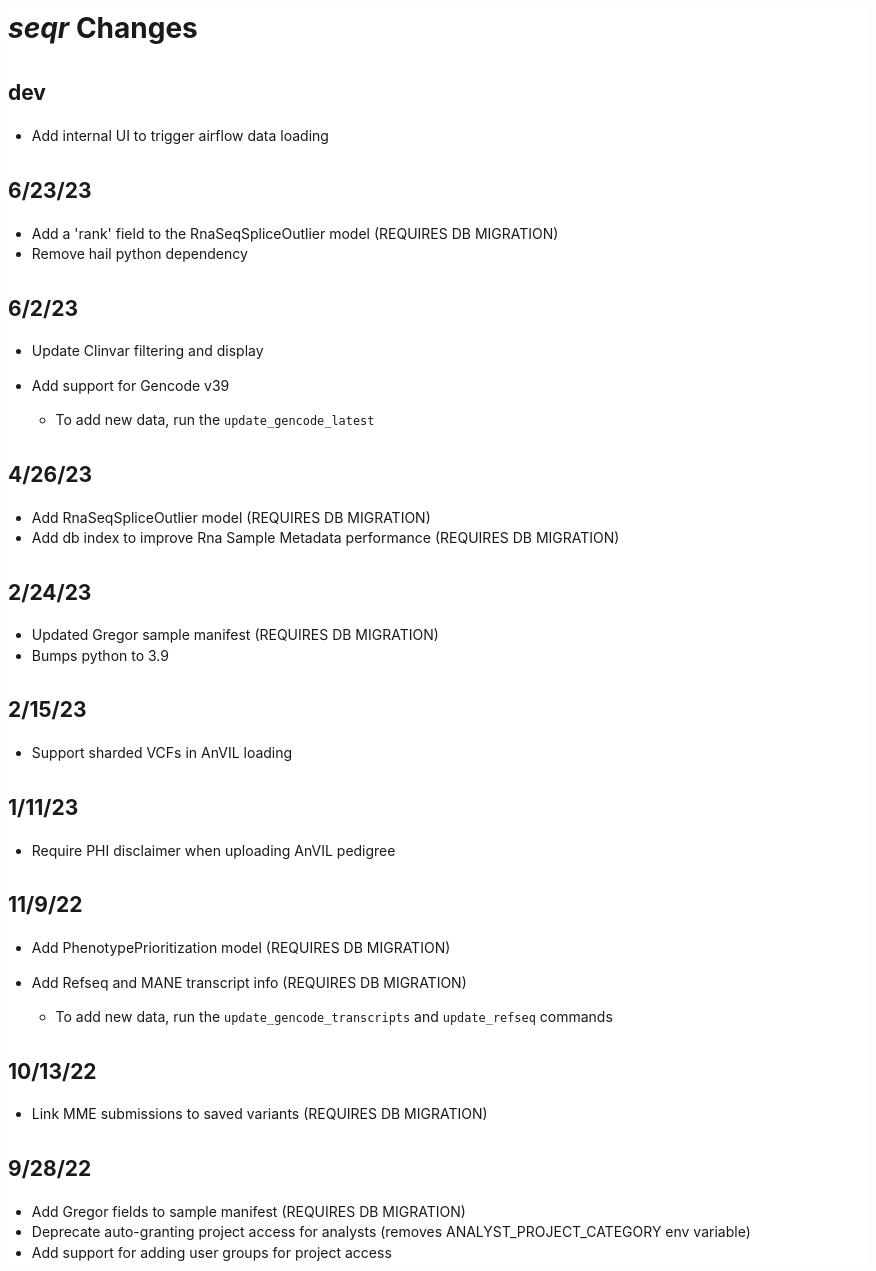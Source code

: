 # _seqr_ Changes

## dev
* Add internal UI to trigger airflow data loading

## 6/23/23
* Add a 'rank' field to the RnaSeqSpliceOutlier model (REQUIRES DB MIGRATION)
* Remove hail python dependency

## 6/2/23
* Update Clinvar filtering and display

* Add support for Gencode v39
  * To add new data, run the `update_gencode_latest`

## 4/26/23
* Add RnaSeqSpliceOutlier model (REQUIRES DB MIGRATION)
* Add db index to improve Rna Sample Metadata performance (REQUIRES DB MIGRATION)

## 2/24/23
* Updated Gregor sample manifest (REQUIRES DB MIGRATION)
* Bumps python to 3.9

## 2/15/23
* Support sharded VCFs in AnVIL loading

## 1/11/23
* Require PHI disclaimer when uploading AnVIL pedigree

## 11/9/22
* Add PhenotypePrioritization model (REQUIRES DB MIGRATION)

* Add Refseq and MANE transcript info (REQUIRES DB MIGRATION)
  * To add new data, run the `update_gencode_transcripts` and `update_refseq` commands

## 10/13/22
* Link MME submissions to saved variants (REQUIRES DB MIGRATION)

## 9/28/22
* Add Gregor fields to sample manifest (REQUIRES DB MIGRATION)
* Deprecate auto-granting project access for analysts (removes ANALYST_PROJECT_CATEGORY env variable)
* Add support for adding user groups for project access
